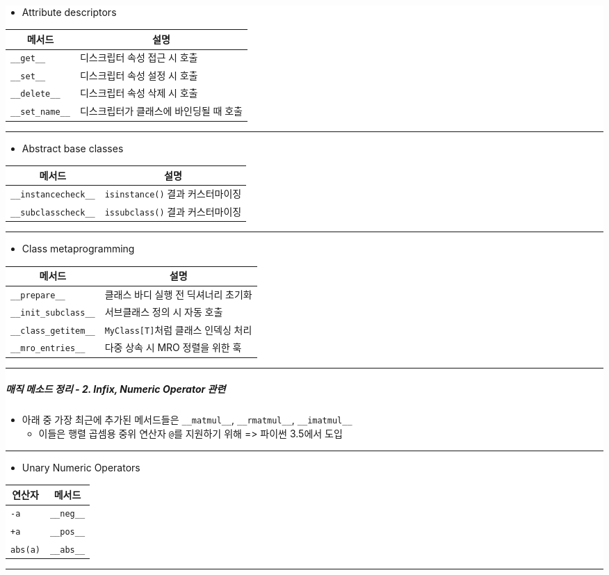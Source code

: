 
- Attribute descriptors

| 메서드 | 설명 |
|--------|------|
| `__get__` | 디스크립터 속성 접근 시 호출 |
| `__set__` | 디스크립터 속성 설정 시 호출 |
| `__delete__` | 디스크립터 속성 삭제 시 호출 |
| `__set_name__` | 디스크립터가 클래스에 바인딩될 때 호출 |

---

- Abstract base classes

| 메서드 | 설명 |
|--------|------|
| `__instancecheck__` | `isinstance()` 결과 커스터마이징 |
| `__subclasscheck__` | `issubclass()` 결과 커스터마이징 |

---

- Class metaprogramming

| 메서드 | 설명 |
|--------|------|
| `__prepare__` | 클래스 바디 실행 전 딕셔너리 초기화        |
| `__init_subclass__` | 서브클래스 정의 시 자동 호출        |
| `__class_getitem__` | `MyClass[T]`처럼 클래스 인덱싱 처리 |
| `__mro_entries__` | 다중 상속 시 MRO 정렬을 위한 훅 |

---


##### 매직 메소드 정리 - 2. Infix, Numeric Operator 관련

- 아래 중 가장 최근에 추가된 메서드들은 `__matmul__`, `__rmatmul__`, `__imatmul__`
    - 이들은 행렬 곱셈용 중위 연산자 `@`를 지원하기 위해 => 파이썬 3.5에서 도입

---

- Unary Numeric Operators

| 연산자 | 메서드 |
|--------|--------|
| `-a` | `__neg__` |
| `+a` | `__pos__` |
| `abs(a)` | `__abs__` |

---